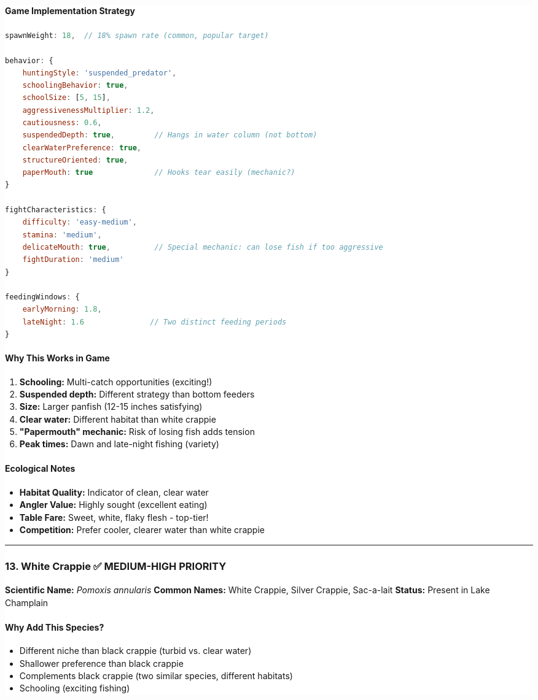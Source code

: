 #### Game Implementation Strategy
```javascript
spawnWeight: 18,  // 18% spawn rate (common, popular target)

behavior: {
    huntingStyle: 'suspended_predator',
    schoolingBehavior: true,
    schoolSize: [5, 15],
    aggressivenessMultiplier: 1.2,
    cautiousness: 0.6,
    suspendedDepth: true,         // Hangs in water column (not bottom)
    clearWaterPreference: true,
    structureOriented: true,
    paperMouth: true              // Hooks tear easily (mechanic?)
}

fightCharacteristics: {
    difficulty: 'easy-medium',
    stamina: 'medium',
    delicateMouth: true,          // Special mechanic: can lose fish if too aggressive
    fightDuration: 'medium'
}

feedingWindows: {
    earlyMorning: 1.8,
    lateNight: 1.6               // Two distinct feeding periods
}
```

#### Why This Works in Game
1. **Schooling:** Multi-catch opportunities (exciting!)
2. **Suspended depth:** Different strategy than bottom feeders
3. **Size:** Larger panfish (12-15 inches satisfying)
4. **Clear water:** Different habitat than white crappie
5. **"Papermouth" mechanic:** Risk of losing fish adds tension
6. **Peak times:** Dawn and late-night fishing (variety)

#### Ecological Notes
- **Habitat Quality:** Indicator of clean, clear water
- **Angler Value:** Highly sought (excellent eating)
- **Table Fare:** Sweet, white, flaky flesh - top-tier!
- **Competition:** Prefer cooler, clearer water than white crappie

---

### 13. White Crappie ✅ **MEDIUM-HIGH PRIORITY**
**Scientific Name:** *Pomoxis annularis*
**Common Names:** White Crappie, Silver Crappie, Sac-a-lait
**Status:** Present in Lake Champlain

#### Why Add This Species?
- Different niche than black crappie (turbid vs. clear water)
- Shallower preference than black crappie
- Complements black crappie (two similar species, different habitats)
- Schooling (exciting fishing)
